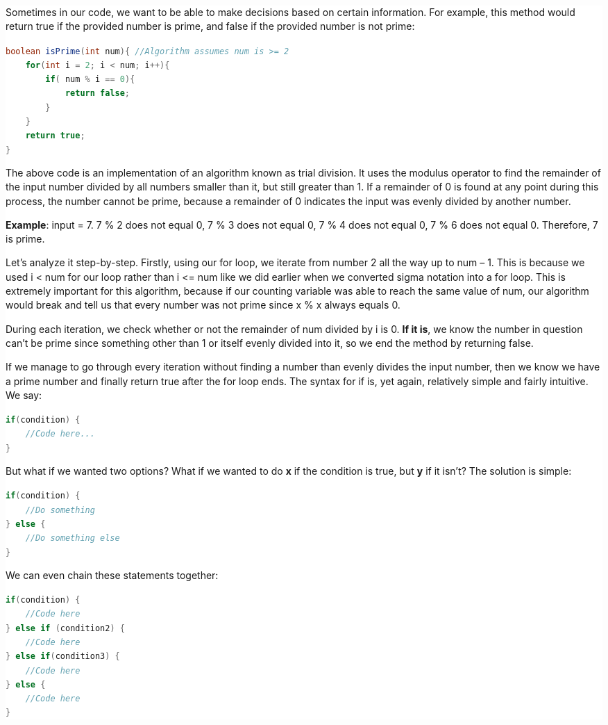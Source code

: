 Sometimes in our code, we want to be able to make decisions based on certain information. For example, this method would return true if the provided number is prime, and false if the provided number is not prime:

```java
boolean isPrime(int num){ //Algorithm assumes num is >= 2  
    for(int i = 2; i < num; i++){  
        if( num % i == 0){  
            return false;  
        }  
    }  
    return true;  
}
```

The above code is an implementation of an algorithm known as trial division. It uses the modulus operator to find the remainder of the input number divided by all numbers smaller than it, but still greater than 1. If a remainder of 0 is found at any point during this process, the number cannot be prime, because a remainder of 0 indicates the input was evenly divided by another number.

**Example**: input = 7. 7 % 2 does not equal 0, 7 % 3 does not equal 0, 7 % 4 does not equal 0, 7 % 6 does not equal 0. Therefore, 7 is prime.

Let’s analyze it step-by-step. Firstly, using our for loop, we iterate from number 2 all the way up to num – 1. This is because we used i < num for our loop rather than i <= num like we did earlier when we converted sigma notation into a for loop. This is extremely important for this algorithm, because if our counting variable was able to reach the same value of num, our algorithm would break and tell us that every number was not prime since x % x always equals 0.

During each iteration, we check whether or not the remainder of num divided by i is 0. **If it is**, we know the number in question can’t be prime since something other than 1 or itself evenly divided into it, so we end the method by returning false.

If we manage to go through every iteration without finding a number than evenly divides the input number, then we know we have a prime number and finally return true after the for loop ends. The syntax for if is, yet again, relatively simple and fairly intuitive. We say:

```java
if(condition) {  
    //Code here...  
}
```

But what if we wanted two options? What if we wanted to do **x** if the condition is true, but **y** if it isn’t? The solution is simple:

```java
if(condition) {  
    //Do something  
} else {  
    //Do something else  
}
```

We can even chain these statements together:

```java
if(condition) {  
    //Code here  
} else if (condition2) {  
    //Code here  
} else if(condition3) {  
    //Code here  
} else {  
    //Code here  
}
```

